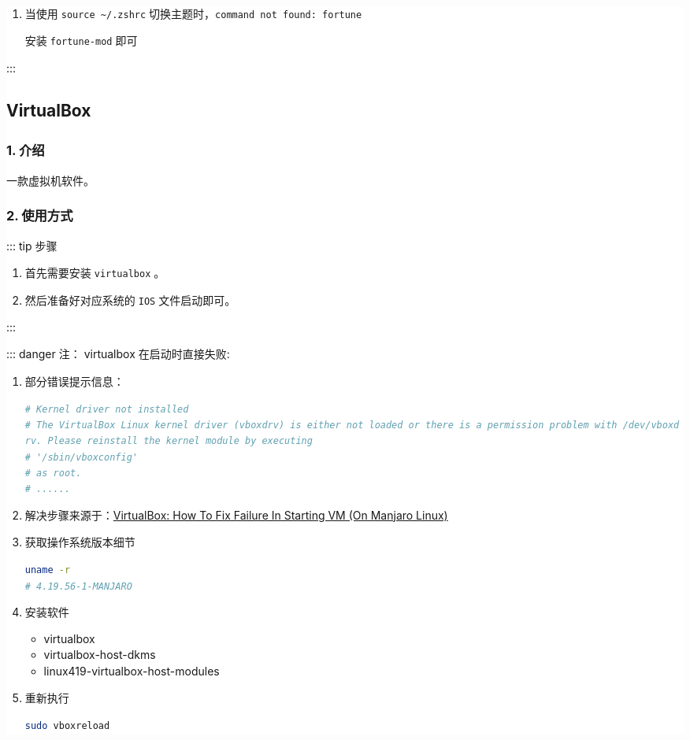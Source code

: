 1. 当使用 `source ~/.zshrc` 切换主题时，`command not found: fortune`

   安装 `fortune-mod` 即可

:::





## VirtualBox

### 1. 介绍

一款虚拟机软件。

### 2. 使用方式

::: tip 步骤

1. 首先需要安装 `virtualbox` 。

2. 然后准备好对应系统的 `IOS` 文件启动即可。

:::

::: danger 注：
virtualbox 在启动时直接失败:

1. 部分错误提示信息：

   ```bash
   # Kernel driver not installed
   # The VirtualBox Linux kernel driver (vboxdrv) is either not loaded or there is a permission problem with /dev/vboxdrv. Please reinstall the kernel module by executing
   # '/sbin/vboxconfig'
   # as root.
   # ......
   ```

2. 解决步骤来源于：[VirtualBox: How To Fix Failure In Starting VM (On Manjaro Linux)](https://dev.to/nabbisen/virtualbox-how-to-solve-a-problem-about-failure-in-starting-vm-on-manjaro-linux-49fg)

3. 获取操作系统版本细节

   ```bash
   uname -r
   # 4.19.56-1-MANJARO
   ```

4. 安装软件

   + virtualbox
   + virtualbox-host-dkms
   + linux419-virtualbox-host-modules <Badge text="对应的版本 419" type="warn"/>

5. 重新执行

   ```bash
   sudo vboxreload 
   ```
